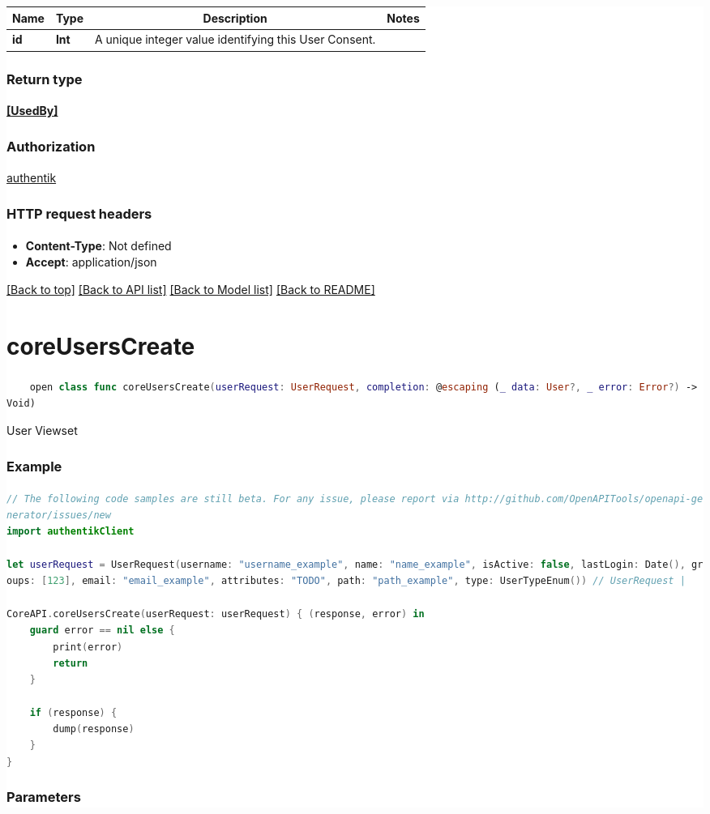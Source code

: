 Name | Type | Description  | Notes
------------- | ------------- | ------------- | -------------
 **id** | **Int** | A unique integer value identifying this User Consent. | 

### Return type

[**[UsedBy]**](UsedBy.md)

### Authorization

[authentik](../README.md#authentik)

### HTTP request headers

 - **Content-Type**: Not defined
 - **Accept**: application/json

[[Back to top]](#) [[Back to API list]](../README.md#documentation-for-api-endpoints) [[Back to Model list]](../README.md#documentation-for-models) [[Back to README]](../README.md)

# **coreUsersCreate**
```swift
    open class func coreUsersCreate(userRequest: UserRequest, completion: @escaping (_ data: User?, _ error: Error?) -> Void)
```



User Viewset

### Example
```swift
// The following code samples are still beta. For any issue, please report via http://github.com/OpenAPITools/openapi-generator/issues/new
import authentikClient

let userRequest = UserRequest(username: "username_example", name: "name_example", isActive: false, lastLogin: Date(), groups: [123], email: "email_example", attributes: "TODO", path: "path_example", type: UserTypeEnum()) // UserRequest | 

CoreAPI.coreUsersCreate(userRequest: userRequest) { (response, error) in
    guard error == nil else {
        print(error)
        return
    }

    if (response) {
        dump(response)
    }
}
```

### Parameters
